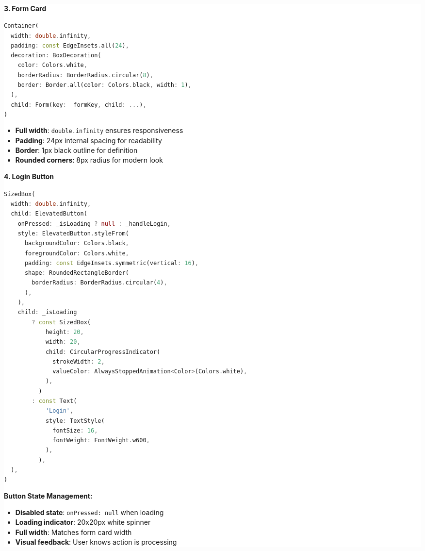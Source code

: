 **3. Form Card**
```dart
Container(
  width: double.infinity,
  padding: const EdgeInsets.all(24),
  decoration: BoxDecoration(
    color: Colors.white,
    borderRadius: BorderRadius.circular(8),
    border: Border.all(color: Colors.black, width: 1),
  ),
  child: Form(key: _formKey, child: ...),
)
```
- **Full width**: `double.infinity` ensures responsiveness
- **Padding**: 24px internal spacing for readability
- **Border**: 1px black outline for definition
- **Rounded corners**: 8px radius for modern look

**4. Login Button**
```dart
SizedBox(
  width: double.infinity,
  child: ElevatedButton(
    onPressed: _isLoading ? null : _handleLogin,
    style: ElevatedButton.styleFrom(
      backgroundColor: Colors.black,
      foregroundColor: Colors.white,
      padding: const EdgeInsets.symmetric(vertical: 16),
      shape: RoundedRectangleBorder(
        borderRadius: BorderRadius.circular(4),
      ),
    ),
    child: _isLoading
        ? const SizedBox(
            height: 20,
            width: 20,
            child: CircularProgressIndicator(
              strokeWidth: 2,
              valueColor: AlwaysStoppedAnimation<Color>(Colors.white),
            ),
          )
        : const Text(
            'Login',
            style: TextStyle(
              fontSize: 16,
              fontWeight: FontWeight.w600,
            ),
          ),
  ),
)
```

**Button State Management:**
- **Disabled state**: `onPressed: null` when loading
- **Loading indicator**: 20x20px white spinner
- **Full width**: Matches form card width
- **Visual feedback**: User knows action is processing
